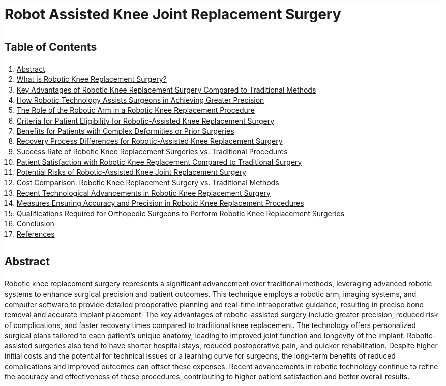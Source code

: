 # Robot Assisted Knee Joint Replacement Surgery

## Table of Contents

1. [Abstract](#abstract)
2. [What is Robotic Knee Replacement Surgery?](#what-is-robotic-knee-replacement-surgery)
3. [Key Advantages of Robotic Knee Replacement Surgery Compared to Traditional Methods](#key-advantages-of-robotic-knee-replacement-surgery-compared-to-traditional-methods)
4. [How Robotic Technology Assists Surgeons in Achieving Greater Precision](#how-robotic-technology-assists-surgeons-in-achieving-greater-precision)
5. [The Role of the Robotic Arm in a Robotic Knee Replacement Procedure](#the-role-of-the-robotic-arm-in-a-robotic-knee-replacement-procedure)
6. [Criteria for Patient Eligibility for Robotic-Assisted Knee Replacement Surgery](#criteria-for-patient-eligibility-for-robotic-assisted-knee-replacement-surgery)
7. [Benefits for Patients with Complex Deformities or Prior Surgeries](#benefits-for-patients-with-complex-deformities-or-prior-surgeries)
8. [Recovery Process Differences for Robotic-Assisted Knee Replacement Surgery](#recovery-process-differences-for-robotic-assisted-knee-replacement-surgery)
9. [Success Rate of Robotic Knee Replacement Surgeries vs. Traditional Procedures](#success-rate-of-robotic-knee-replacement-surgeries-vs-traditional-procedures)
10. [Patient Satisfaction with Robotic Knee Replacement Compared to Traditional Surgery](#patient-satisfaction-with-robotic-knee-replacement-compared-to-traditional-surgery)
11. [Potential Risks of Robotic-Assisted Knee Joint Replacement Surgery](#potential-risks-of-robotic-assisted-knee-joint-replacement-surgery)
12. [Cost Comparison: Robotic Knee Replacement Surgery vs. Traditional Methods](#cost-comparison-robotic-knee-replacement-surgery-vs-traditional-methods)
13. [Recent Technological Advancements in Robotic Knee Replacement Surgery](#recent-technological-advancements-in-robotic-knee-replacement-surgery)
14. [Measures Ensuring Accuracy and Precision in Robotic Knee Replacement Procedures](#measures-ensuring-accuracy-and-precision-in-robotic-knee-replacement-procedures)
15. [Qualifications Required for Orthopedic Surgeons to Perform Robotic Knee Replacement Surgeries](#qualifications-required-for-orthopedic-surgeons-to-perform-robotic-knee-replacement-surgeries)
16. [Conclusion](#conclusion)
17. [References](#references)

## Abstract

Robotic knee replacement surgery represents a significant advancement over traditional methods, leveraging advanced robotic systems to enhance surgical precision and patient outcomes. This technique employs a robotic arm, imaging systems, and computer software to provide detailed preoperative planning and real-time intraoperative guidance, resulting in precise bone removal and accurate implant placement. The key advantages of robotic-assisted surgery include greater precision, reduced risk of complications, and faster recovery times compared to traditional knee replacement. The technology offers personalized surgical plans tailored to each patient’s unique anatomy, leading to improved joint function and longevity of the implant. Robotic-assisted surgeries also tend to have shorter hospital stays, reduced postoperative pain, and quicker rehabilitation. Despite higher initial costs and the potential for technical issues or a learning curve for surgeons, the long-term benefits of reduced complications and improved outcomes can offset these expenses. Recent advancements in robotic technology continue to refine the accuracy and effectiveness of these procedures, contributing to higher patient satisfaction and better overall results.

